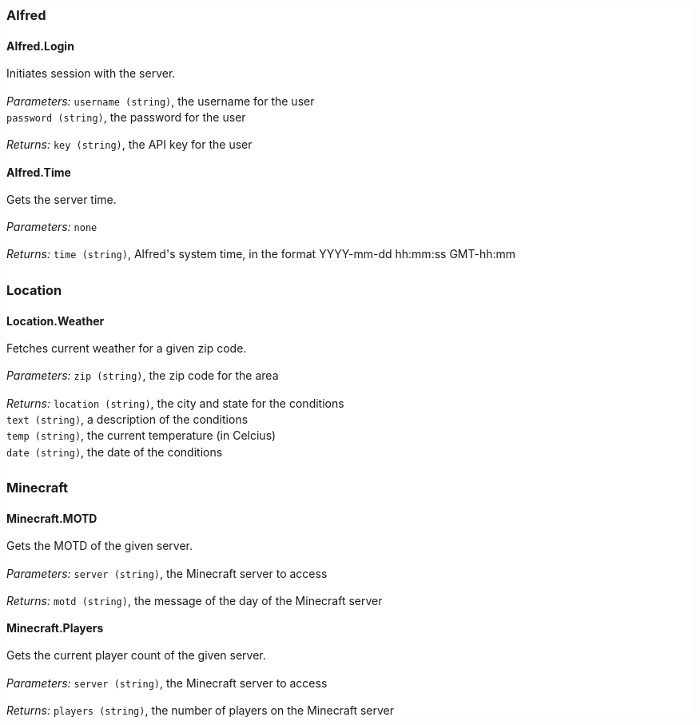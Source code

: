 ### Alfred

**Alfred.Login**

Initiates session with the server.

*Parameters:*
`username (string)`, the username for the user  
`password (string)`, the password for the user  

*Returns:*
`key (string)`, the API key for the user  

**Alfred.Time**

Gets the server time.

*Parameters:* `none`

*Returns:*
`time (string)`, Alfred's system time, in the format YYYY-mm-dd hh:mm:ss GMT-hh:mm  

### Location

**Location.Weather**

Fetches current weather for a given zip code.

*Parameters:*
`zip (string)`, the zip code for the area  

*Returns:*
`location (string)`, the city and state for the conditions  
`text (string)`, a description of the conditions  
`temp (string)`, the current temperature (in Celcius)  
`date (string)`, the date of the conditions  

### Minecraft

**Minecraft.MOTD**

Gets the MOTD of the given server.

*Parameters:*
`server (string)`, the Minecraft server to access  

*Returns:*
`motd (string)`, the message of the day of the Minecraft server  

**Minecraft.Players**

Gets the current player count of the given server.

*Parameters:*
`server (string)`, the Minecraft server to access  

*Returns:*
`players (string)`, the number of players on the Minecraft server  
